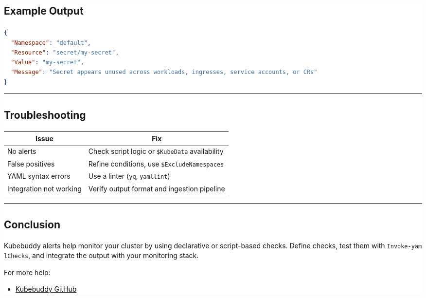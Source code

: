 
## Example Output

```json
{
  "Namespace": "default",
  "Resource": "secret/my-secret",
  "Value": "my-secret",
  "Message": "Secret appears unused across workloads, ingresses, service accounts, or CRs"
}
```

---

## Troubleshooting

| Issue                  | Fix |
|------------------------|-----|
| No alerts              | Check script logic or `$KubeData` availability |
| False positives        | Refine conditions, use `$ExcludeNamespaces` |
| YAML syntax errors     | Use a linter (`yq`, `yamllint`) |
| Integration not working| Verify output format and ingestion pipeline |

---

## Conclusion

Kubebuddy alerts help monitor your cluster by using declarative or script-based checks. Define checks, test them with `Invoke-yamlChecks`, and integrate the output with your monitoring stack.

For more help:

- [Kubebuddy GitHub](#)
